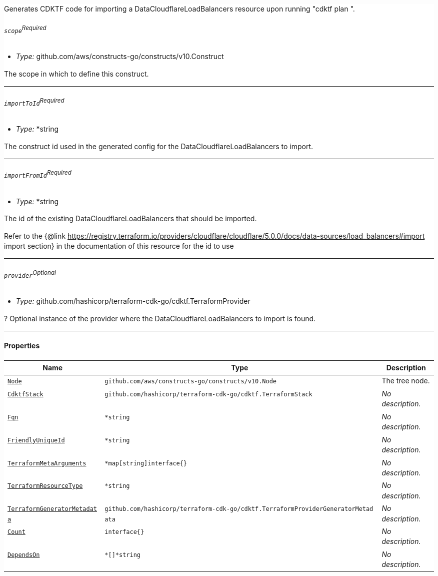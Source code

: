 Generates CDKTF code for importing a DataCloudflareLoadBalancers resource upon running "cdktf plan <stack-name>".

###### `scope`<sup>Required</sup> <a name="scope" id="@cdktf/provider-cloudflare.dataCloudflareLoadBalancers.DataCloudflareLoadBalancers.generateConfigForImport.parameter.scope"></a>

- *Type:* github.com/aws/constructs-go/constructs/v10.Construct

The scope in which to define this construct.

---

###### `importToId`<sup>Required</sup> <a name="importToId" id="@cdktf/provider-cloudflare.dataCloudflareLoadBalancers.DataCloudflareLoadBalancers.generateConfigForImport.parameter.importToId"></a>

- *Type:* *string

The construct id used in the generated config for the DataCloudflareLoadBalancers to import.

---

###### `importFromId`<sup>Required</sup> <a name="importFromId" id="@cdktf/provider-cloudflare.dataCloudflareLoadBalancers.DataCloudflareLoadBalancers.generateConfigForImport.parameter.importFromId"></a>

- *Type:* *string

The id of the existing DataCloudflareLoadBalancers that should be imported.

Refer to the {@link https://registry.terraform.io/providers/cloudflare/cloudflare/5.0.0/docs/data-sources/load_balancers#import import section} in the documentation of this resource for the id to use

---

###### `provider`<sup>Optional</sup> <a name="provider" id="@cdktf/provider-cloudflare.dataCloudflareLoadBalancers.DataCloudflareLoadBalancers.generateConfigForImport.parameter.provider"></a>

- *Type:* github.com/hashicorp/terraform-cdk-go/cdktf.TerraformProvider

? Optional instance of the provider where the DataCloudflareLoadBalancers to import is found.

---

#### Properties <a name="Properties" id="Properties"></a>

| **Name** | **Type** | **Description** |
| --- | --- | --- |
| <code><a href="#@cdktf/provider-cloudflare.dataCloudflareLoadBalancers.DataCloudflareLoadBalancers.property.node">Node</a></code> | <code>github.com/aws/constructs-go/constructs/v10.Node</code> | The tree node. |
| <code><a href="#@cdktf/provider-cloudflare.dataCloudflareLoadBalancers.DataCloudflareLoadBalancers.property.cdktfStack">CdktfStack</a></code> | <code>github.com/hashicorp/terraform-cdk-go/cdktf.TerraformStack</code> | *No description.* |
| <code><a href="#@cdktf/provider-cloudflare.dataCloudflareLoadBalancers.DataCloudflareLoadBalancers.property.fqn">Fqn</a></code> | <code>*string</code> | *No description.* |
| <code><a href="#@cdktf/provider-cloudflare.dataCloudflareLoadBalancers.DataCloudflareLoadBalancers.property.friendlyUniqueId">FriendlyUniqueId</a></code> | <code>*string</code> | *No description.* |
| <code><a href="#@cdktf/provider-cloudflare.dataCloudflareLoadBalancers.DataCloudflareLoadBalancers.property.terraformMetaArguments">TerraformMetaArguments</a></code> | <code>*map[string]interface{}</code> | *No description.* |
| <code><a href="#@cdktf/provider-cloudflare.dataCloudflareLoadBalancers.DataCloudflareLoadBalancers.property.terraformResourceType">TerraformResourceType</a></code> | <code>*string</code> | *No description.* |
| <code><a href="#@cdktf/provider-cloudflare.dataCloudflareLoadBalancers.DataCloudflareLoadBalancers.property.terraformGeneratorMetadata">TerraformGeneratorMetadata</a></code> | <code>github.com/hashicorp/terraform-cdk-go/cdktf.TerraformProviderGeneratorMetadata</code> | *No description.* |
| <code><a href="#@cdktf/provider-cloudflare.dataCloudflareLoadBalancers.DataCloudflareLoadBalancers.property.count">Count</a></code> | <code>interface{}</code> | *No description.* |
| <code><a href="#@cdktf/provider-cloudflare.dataCloudflareLoadBalancers.DataCloudflareLoadBalancers.property.dependsOn">DependsOn</a></code> | <code>*[]*string</code> | *No description.* |